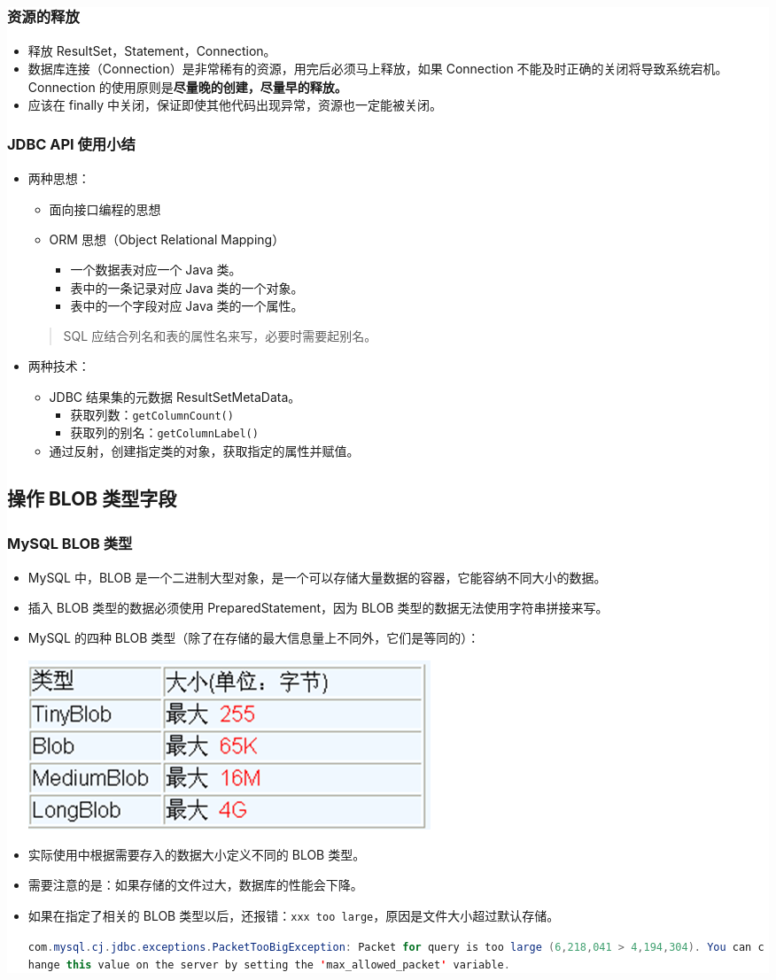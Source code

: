 ### 资源的释放

- 释放 ResultSet，Statement，Connection。
- 数据库连接（Connection）是非常稀有的资源，用完后必须马上释放，如果 Connection 不能及时正确的关闭将导致系统宕机。Connection 的使用原则是**尽量晚的创建，尽量早的释放。**
- 应该在 finally 中关闭，保证即使其他代码出现异常，资源也一定能被关闭。

### JDBC API 使用小结

- 两种思想：

  - 面向接口编程的思想

  - ORM 思想（Object Relational Mapping）
    - 一个数据表对应一个 Java 类。
    - 表中的一条记录对应 Java 类的一个对象。
    - 表中的一个字段对应 Java 类的一个属性。

  > SQL 应结合列名和表的属性名来写，必要时需要起别名。

- 两种技术：

  - JDBC 结果集的元数据 ResultSetMetaData。
    - 获取列数：`getColumnCount()`
    - 获取列的别名：`getColumnLabel()`
  - 通过反射，创建指定类的对象，获取指定的属性并赋值。

## 操作 BLOB 类型字段

### MySQL BLOB 类型

- MySQL 中，BLOB 是一个二进制大型对象，是一个可以存储大量数据的容器，它能容纳不同大小的数据。

- 插入 BLOB 类型的数据必须使用 PreparedStatement，因为 BLOB 类型的数据无法使用字符串拼接来写。

- MySQL 的四种 BLOB 类型（除了在存储的最大信息量上不同外，它们是等同的）：

  ![1555581069798](db-jdbc/1555581069798.png)

- 实际使用中根据需要存入的数据大小定义不同的 BLOB 类型。

- 需要注意的是：如果存储的文件过大，数据库的性能会下降。

- 如果在指定了相关的 BLOB 类型以后，还报错：`xxx too large`，原因是文件大小超过默认存储。

  ```java
  com.mysql.cj.jdbc.exceptions.PacketTooBigException: Packet for query is too large (6,218,041 > 4,194,304). You can change this value on the server by setting the 'max_allowed_packet' variable.
  ```
